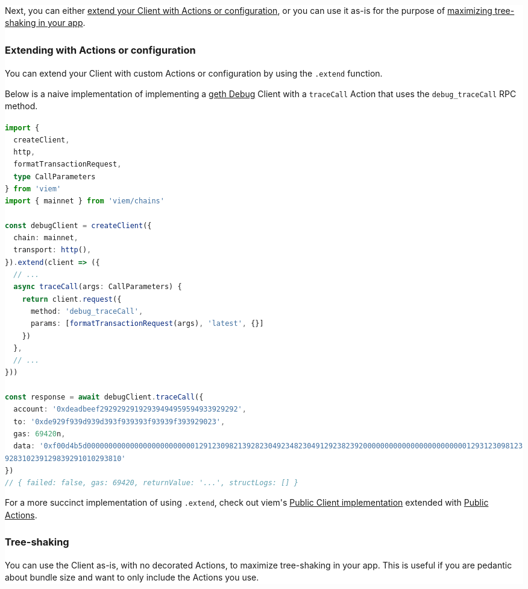 Next, you can either [extend your Client with Actions or configuration](#extending-with-actions-or-configuration), or you can use it as-is for the purpose of [maximizing tree-shaking in your app](#tree-shaking).

### Extending with Actions or configuration

You can extend your Client with custom Actions or configuration by using the `.extend` function.

Below is a naive implementation of implementing a [geth Debug](https://geth.ethereum.org/docs/interacting-with-geth/rpc/ns-debug) Client with a `traceCall` Action that uses the `debug_traceCall` RPC method.

```ts {12-21,23-29}
import { 
  createClient, 
  http,
  formatTransactionRequest,
  type CallParameters
} from 'viem'
import { mainnet } from 'viem/chains'

const debugClient = createClient({ 
  chain: mainnet,
  transport: http(),
}).extend(client => ({
  // ...
  async traceCall(args: CallParameters) {
    return client.request({
      method: 'debug_traceCall',
      params: [formatTransactionRequest(args), 'latest', {}]
    })
  },
  // ...
}))

const response = await debugClient.traceCall({
  account: '0xdeadbeef29292929192939494959594933929292',
  to: '0xde929f939d939d393f939393f93939f393929023',
  gas: 69420n,
  data: '0xf00d4b5d00000000000000000000000001291230982139282304923482304912923823920000000000000000000000001293123098123928310239129839291010293810'
})
// { failed: false, gas: 69420, returnValue: '...', structLogs: [] }
```

For a more succinct implementation of using `.extend`, check out viem's [Public Client implementation](https://github.com/wevm/viem/blob/29c053f5069a5b44e3791972c221368a2c71a254/src/clients/createPublicClient.ts#L48-L68) extended with [Public Actions](https://github.com/wevm/viem/blob/29c053f5069a5b44e3791972c221368a2c71a254/src/clients/decorators/public.ts#L1377-L1425).

### Tree-shaking

You can use the Client as-is, with no decorated Actions, to maximize tree-shaking in your app. This is useful if you are pedantic about bundle size and want to only include the Actions you use.
